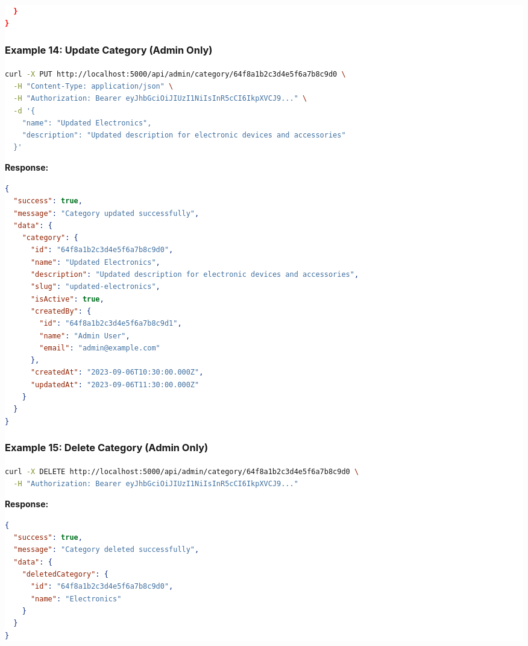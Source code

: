 ```json
  }
}
```

### Example 14: Update Category (Admin Only)
```bash
curl -X PUT http://localhost:5000/api/admin/category/64f8a1b2c3d4e5f6a7b8c9d0 \
  -H "Content-Type: application/json" \
  -H "Authorization: Bearer eyJhbGciOiJIUzI1NiIsInR5cCI6IkpXVCJ9..." \
  -d '{
    "name": "Updated Electronics",
    "description": "Updated description for electronic devices and accessories"
  }'
```

**Response:**
```json
{
  "success": true,
  "message": "Category updated successfully",
  "data": {
    "category": {
      "id": "64f8a1b2c3d4e5f6a7b8c9d0",
      "name": "Updated Electronics",
      "description": "Updated description for electronic devices and accessories",
      "slug": "updated-electronics",
      "isActive": true,
      "createdBy": {
        "id": "64f8a1b2c3d4e5f6a7b8c9d1",
        "name": "Admin User",
        "email": "admin@example.com"
      },
      "createdAt": "2023-09-06T10:30:00.000Z",
      "updatedAt": "2023-09-06T11:30:00.000Z"
    }
  }
}
```

### Example 15: Delete Category (Admin Only)
```bash
curl -X DELETE http://localhost:5000/api/admin/category/64f8a1b2c3d4e5f6a7b8c9d0 \
  -H "Authorization: Bearer eyJhbGciOiJIUzI1NiIsInR5cCI6IkpXVCJ9..."
```

**Response:**
```json
{
  "success": true,
  "message": "Category deleted successfully",
  "data": {
    "deletedCategory": {
      "id": "64f8a1b2c3d4e5f6a7b8c9d0",
      "name": "Electronics"
    }
  }
}
```
